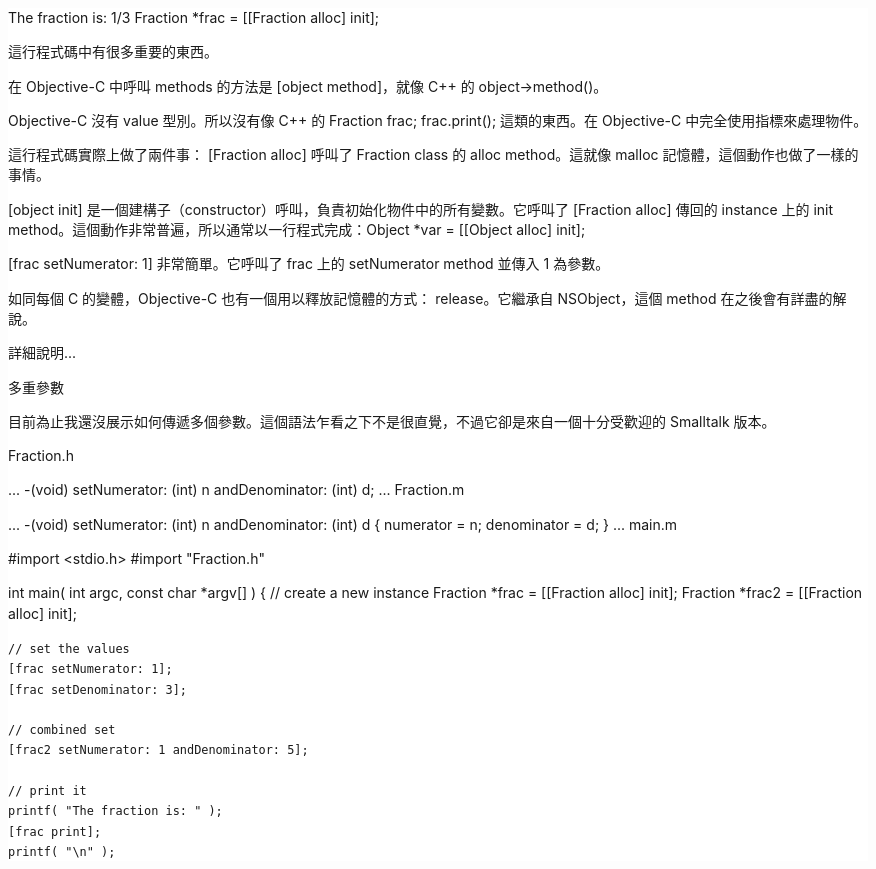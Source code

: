 The fraction is: 1/3
Fraction *frac = [[Fraction alloc] init];

這行程式碼中有很多重要的東西。

在 Objective-C 中呼叫 methods 的方法是 [object method]，就像 C++ 的 object->method()。

Objective-C 沒有 value 型別。所以沒有像 C++ 的 Fraction frac; frac.print(); 這類的東西。在 Objective-C 中完全使用指標來處理物件。

這行程式碼實際上做了兩件事： [Fraction alloc] 呼叫了 Fraction class 的 alloc method。這就像 malloc 記憶體，這個動作也做了一樣的事情。

[object init] 是一個建構子（constructor）呼叫，負責初始化物件中的所有變數。它呼叫了 [Fraction alloc] 傳回的 instance 上的 init method。這個動作非常普遍，所以通常以一行程式完成：Object *var = [[Object alloc] init];

[frac setNumerator: 1] 非常簡單。它呼叫了 frac 上的 setNumerator method 並傳入 1 為參數。

如同每個 C 的變體，Objective-C 也有一個用以釋放記憶體的方式： release。它繼承自 NSObject，這個 method 在之後會有詳盡的解說。


詳細說明...

多重參數


目前為止我還沒展示如何傳遞多個參數。這個語法乍看之下不是很直覺，不過它卻是來自一個十分受歡迎的 Smalltalk 版本。

Fraction.h

...
-(void) setNumerator: (int) n andDenominator: (int) d;
...
Fraction.m

...
-(void) setNumerator: (int) n andDenominator: (int) d {
    numerator = n;
    denominator = d;
}
...
main.m

#import <stdio.h>
#import "Fraction.h"

int main( int argc, const char *argv[] ) {
    // create a new instance
    Fraction *frac = [[Fraction alloc] init];
    Fraction *frac2 = [[Fraction alloc] init];

    // set the values
    [frac setNumerator: 1];
    [frac setDenominator: 3];

    // combined set
    [frac2 setNumerator: 1 andDenominator: 5];

    // print it
    printf( "The fraction is: " );
    [frac print];
    printf( "\n" );
